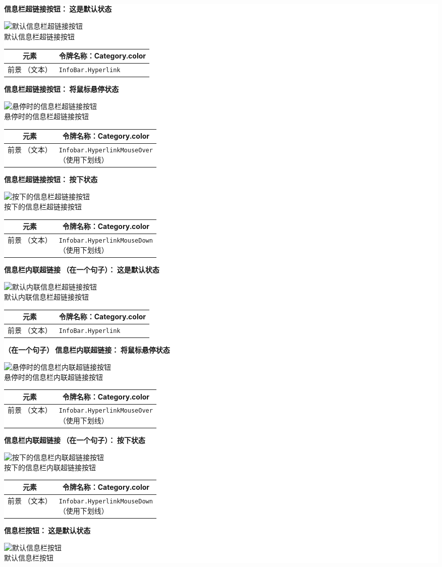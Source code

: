 **信息栏超链接按钮： 这是默认状态**

![默认信息栏超链接按钮](../../extensibility/ux-guidelines/media/0303_InfobarHyperlinkButtonDefault.png "0303_InfobarHyperlinkButtonDefault.png")<br />默认信息栏超链接按钮

| 元素 | 令牌名称：Category.color |
| --- | --- |
| 前景 （文本） | `InfoBar.Hyperlink` |

**信息栏超链接按钮： 将鼠标悬停状态**

![悬停时的信息栏超链接按钮](../../extensibility/ux-guidelines/media/0303_InfobarHyperlinkButtonHover.png "0303_InfobarHyperlinkButtonHover.png")<br />悬停时的信息栏超链接按钮

| 元素 | 令牌名称：Category.color |
| --- | --- |
| 前景 （文本） | `Infobar.HyperlinkMouseOver`<br />（使用下划线） |

**信息栏超链接按钮： 按下状态**

![按下的信息栏超链接按钮](../../extensibility/ux-guidelines/media/0303_InfobarHyperlinkButtonPressed.png "0303_InfobarHyperlinkButtonPressed.png")<br />按下的信息栏超链接按钮

| 元素 | 令牌名称：Category.color |
| --- | --- |
| 前景 （文本） | `Infobar.HyperlinkMouseDown`<br />（使用下划线） |

**信息栏内联超链接 （在一个句子）： 这是默认状态**

![默认内联信息栏超链接按钮](../../extensibility/ux-guidelines/media/0303_InfobarHyperlinkButtonDefault.png "0303_InfobarHyperlinkButtonDefault.png")<br />默认内联信息栏超链接按钮

| 元素 | 令牌名称：Category.color |
| --- | --- |
| 前景 （文本） | `InfoBar.Hyperlink` |

**（在一个句子） 信息栏内联超链接： 将鼠标悬停状态**

![悬停时的信息栏内联超链接按钮](../../extensibility/ux-guidelines/media/0303_InfobarHyperlinkInlineHover.png "0303_InfobarHyperlinkInlineHover.png")<br />悬停时的信息栏内联超链接按钮

| 元素 | 令牌名称：Category.color |
| --- | --- |
| 前景 （文本） | `Infobar.HyperlinkMouseOver`<br />（使用下划线） |

**信息栏内联超链接 （在一个句子）： 按下状态**

![按下的信息栏内联超链接按钮](../../extensibility/ux-guidelines/media/0303_InfobarHyperlinkInlinePressed.png "0303_InfobarHyperlinkInlinePressed.png")<br />按下的信息栏内联超链接按钮

| 元素 | 令牌名称：Category.color |
| --- | --- |
| 前景 （文本） | `Infobar.HyperlinkMouseDown`<br />（使用下划线） |

**信息栏按钮： 这是默认状态**

![默认信息栏按钮](../../extensibility/ux-guidelines/media/0303_InfobarButtonDefault.png "0303_InfobarButtonDefault.png")<br />默认信息栏按钮
